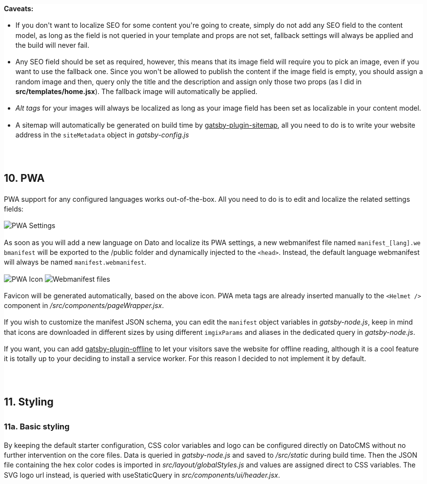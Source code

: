 **Caveats:**

- If you don't want to localize SEO for some content you're going to create, simply do not add any SEO field to the content model, as long as the field is not queried in your template and props are not set, fallback settings will always be applied and the build will never fail.

- Any SEO field should be set as required, however, this means that its image field will require you to pick an image, even if you want to use the fallback one. Since you won't be allowed to publish the content if the image field is empty, you should assign a random image and then, query only the title and the description and assign only those two props (as I did in **src/templates/home.jsx**). The fallback image will automatically be applied.

- _Alt tags_ for your images will always be localized as long as your image field has been set as localizable in your content model.

- A sitemap will automatically be generated on build time by [gatsby-plugin-sitemap](https://www.gatsbyjs.com/plugins/gatsby-plugin-sitemap/), all you need to do is to write your website address in the `siteMetadata` object in _gatsby-config.js_

<br />

## 10. PWA

PWA support for any configured languages works out-of-the-box. All you need to do is to edit and localize the related settings fields:

![PWA Settings](https://i.ibb.co/WPwKMtQ/Schermata-2021-09-11-alle-17-44-21.png)

As soon as you will add a new language on Dato and localize its PWA settings, a new webmanifest file named `manifest_[lang].webmanifest` will be exported to the /public folder and dynamically injected to the `<head>`. Instead, the default language webmanifest will always be named `manifest.webmanifest`.

![PWA Icon](https://i.ibb.co/VN9Jm6v/icon.png) ![Webmanifest files](https://i.ibb.co/vcnkFgW/Schermata-2021-09-11-alle-17-57-23.png)

Favicon will be generated automatically, based on the above icon. PWA meta tags are already inserted manually to the `<Helmet />` component in _/src/components/pageWrapper.jsx_.

If you wish to customize the manifest JSON schema, you can edit the `manifest` object variables in _gatsby-node.js_, keep in mind that icons are downloaded in different sizes by using different `imgixParams` and aliases in the dedicated query in _gatsby-node.js_.

If you want, you can add [gatsby-plugin-offline](https://www.gatsbyjs.com/plugins/gatsby-plugin-offline/) to let your visitors save the website for offline reading, although it is a cool feature it is totally up to your deciding to install a service worker. For this reason I decided to not implement it by default.

<br />

## 11. Styling

### 11a. Basic styling

By keeping the default starter configuration, CSS color variables and logo can be configured directly on DatoCMS without no further intervention on the core files. Data is queried in _gatsby-node.js_ and saved to _/src/static_ during build time. Then the JSON file containing the hex color codes is imported in _src/layout/globalStyles.js_ and values are assigned direct to CSS variables. The SVG logo url instead, is queried with useStaticQuery in _src/components/ui/header.jsx_.
